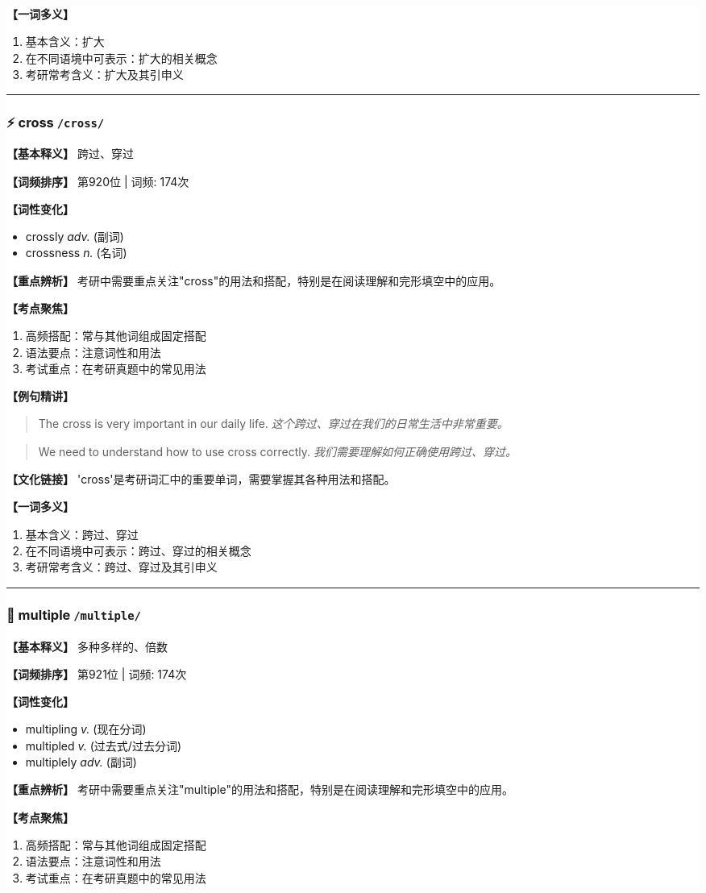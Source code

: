**【一词多义】**
1. 基本含义：扩大
2. 在不同语境中可表示：扩大的相关概念
3. 考研常考含义：扩大及其引申义

---
### ⚡ cross `/cross/`

**【基本释义】** 跨过、穿过

**【词频排序】** 第920位 | 词频: 174次

**【词性变化】**
- crossly *adv.* (副词)
- crossness *n.* (名词)

**【重点辨析】**
考研中需要重点关注"cross"的用法和搭配，特别是在阅读理解和完形填空中的应用。

**【考点聚焦】**
1. 高频搭配：常与其他词组成固定搭配
2. 语法要点：注意词性和用法
3. 考试重点：在考研真题中的常见用法

**【例句精讲】**
> The cross is very important in our daily life.
> *这个跨过、穿过在我们的日常生活中非常重要。*

> We need to understand how to use cross correctly.
> *我们需要理解如何正确使用跨过、穿过。*

**【文化链接】**
'cross'是考研词汇中的重要单词，需要掌握其各种用法和搭配。

**【一词多义】**
1. 基本含义：跨过、穿过
2. 在不同语境中可表示：跨过、穿过的相关概念
3. 考研常考含义：跨过、穿过及其引申义

---
### 🎪 multiple `/multiple/`

**【基本释义】** 多种多样的、倍数

**【词频排序】** 第921位 | 词频: 174次

**【词性变化】**
- multipling *v.* (现在分词)
- multipled *v.* (过去式/过去分词)
- multiplely *adv.* (副词)

**【重点辨析】**
考研中需要重点关注"multiple"的用法和搭配，特别是在阅读理解和完形填空中的应用。

**【考点聚焦】**
1. 高频搭配：常与其他词组成固定搭配
2. 语法要点：注意词性和用法
3. 考试重点：在考研真题中的常见用法
